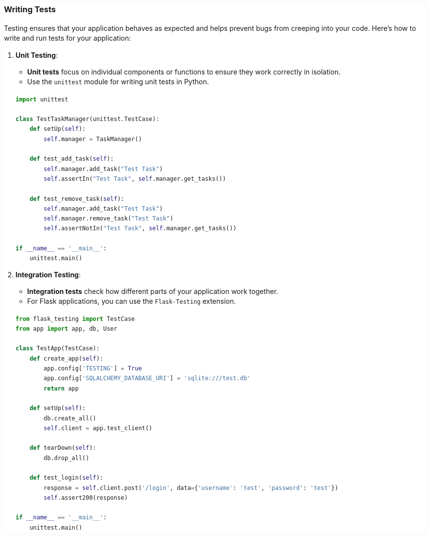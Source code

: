 ### Writing Tests
Testing ensures that your application behaves as expected and helps prevent bugs from creeping into your code. Here’s how to write and run tests for your application:

1. **Unit Testing**:
   - **Unit tests** focus on individual components or functions to ensure they work correctly in isolation.
   - Use the `unittest` module for writing unit tests in Python.

   ```python
   import unittest

   class TestTaskManager(unittest.TestCase):
       def setUp(self):
           self.manager = TaskManager()

       def test_add_task(self):
           self.manager.add_task("Test Task")
           self.assertIn("Test Task", self.manager.get_tasks())

       def test_remove_task(self):
           self.manager.add_task("Test Task")
           self.manager.remove_task("Test Task")
           self.assertNotIn("Test Task", self.manager.get_tasks())

   if __name__ == '__main__':
       unittest.main()
   ```

2. **Integration Testing**:
   - **Integration tests** check how different parts of your application work together.
   - For Flask applications, you can use the `Flask-Testing` extension.

   ```python
   from flask_testing import TestCase
   from app import app, db, User

   class TestApp(TestCase):
       def create_app(self):
           app.config['TESTING'] = True
           app.config['SQLALCHEMY_DATABASE_URI'] = 'sqlite:///test.db'
           return app

       def setUp(self):
           db.create_all()
           self.client = app.test_client()

       def tearDown(self):
           db.drop_all()

       def test_login(self):
           response = self.client.post('/login', data={'username': 'test', 'password': 'test'})
           self.assert200(response)

   if __name__ == '__main__':
       unittest.main()
   ```
